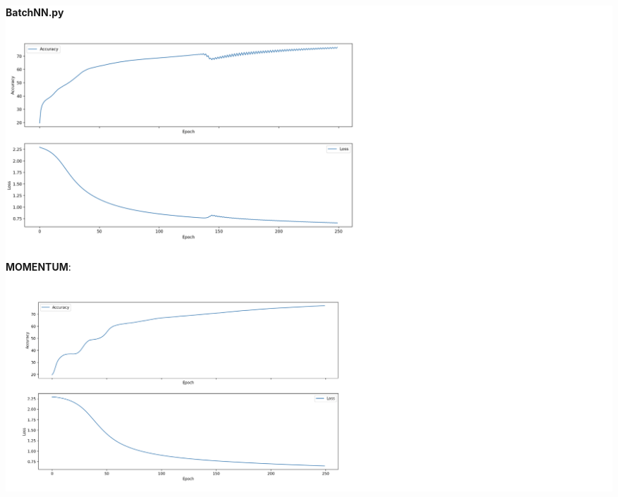**BatchNN.py**

<img src = images/batchnn.png width = 500>

**MOMENTUM**:

<img src = images/momentum.png width = 500>

